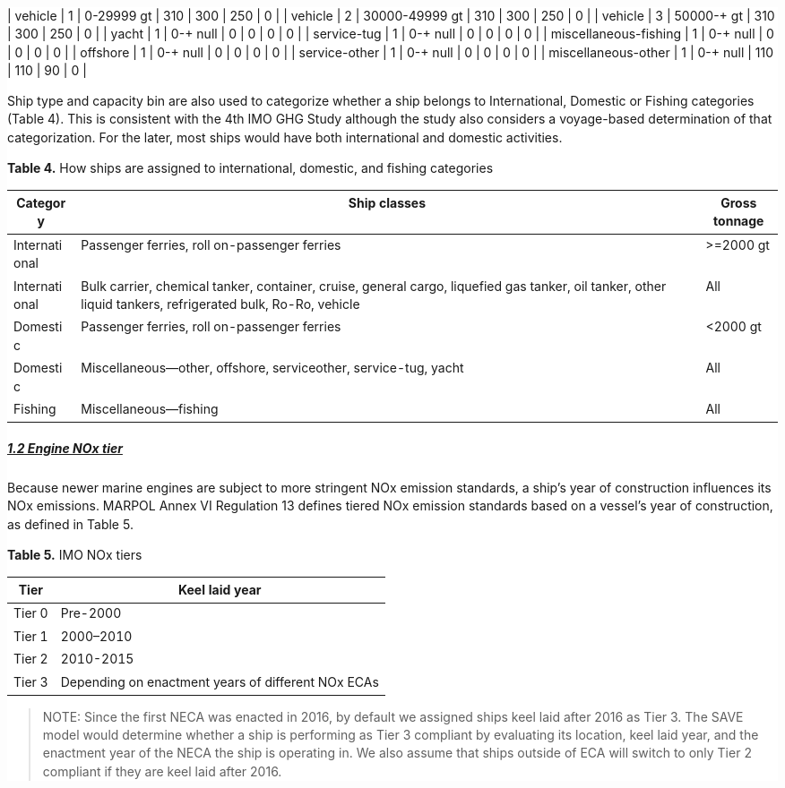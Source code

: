 | vehicle | 1 | 0-29999 gt | 310 | 300 | 250 | 0 |
| vehicle | 2 | 30000-49999 gt | 310 | 300 | 250 | 0 |
| vehicle | 3 | 50000-+ gt | 310 | 300 | 250 | 0 |
| yacht | 1 | 0-+ null | 0 | 0 | 0 | 0 |
| service-tug | 1 | 0-+ null | 0 | 0 | 0 | 0 |
| miscellaneous-fishing | 1 | 0-+ null | 0 | 0 | 0 | 0 |
| offshore | 1 | 0-+ null | 0 | 0 | 0 | 0 |
| service-other | 1 | 0-+ null | 0 | 0 | 0 | 0 |
| miscellaneous-other | 1 | 0-+ null | 110 | 110 | 90 | 0 |

Ship type and capacity bin are also used to categorize whether a ship belongs to International, Domestic or Fishing categories (Table 4). This is consistent with the 4th IMO GHG Study although the study also considers a voyage-based determination of that categorization. For the later, most ships would have both international and domestic activities. 

 **Table 4.** How ships are assigned to international, domestic, and fishing categories

|Category|Ship classes|Gross tonnage|
|---|---|---|
|International|Passenger ferries, roll on-passenger ferries|>=2000 gt|
|International|Bulk carrier, chemical tanker, container, cruise, general cargo, liquefied gas tanker, oil tanker, other liquid tankers, refrigerated bulk, Ro-Ro, vehicle|All|
|Domestic|Passenger ferries, roll on-passenger ferries|<2000 gt|
|Domestic|Miscellaneous—other, offshore, serviceother, service-tug, yacht|All|
|Fishing|Miscellaneous—fishing|All|

##### <ins>1.2 Engine NOx tier</ins>
Because newer marine engines are subject to more stringent NOx emission standards, a ship’s year of construction influences its NOx emissions. MARPOL Annex VI Regulation 13 defines
tiered NOx emission standards based on a vessel’s year of construction, as defined in Table 5.

**Table 5.** IMO NOx tiers

| Tier | Keel laid year |
|---|---|
|Tier 0 | Pre-2000 |
|Tier 1 | 2000–2010 |
|Tier 2 | 2010-2015 |
|Tier 3 | Depending on enactment years of different NOx ECAs|

>NOTE:
>Since the first NECA was enacted in 2016, by default we assigned ships keel laid after 2016 as Tier 3. The SAVE model would determine whether a ship is performing as Tier 3 compliant by evaluating its location, keel laid year, and the enactment year of the NECA the ship is operating in. We also assume that ships outside of ECA will switch to only Tier 2 compliant if they are keel laid after 2016.
